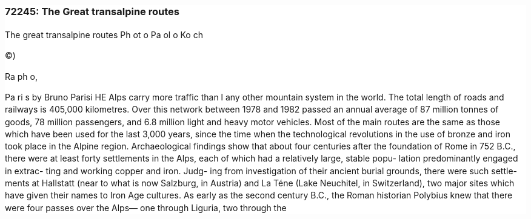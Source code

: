 ### 72245: The Great transalpine routes

The great transalpine routes 
Ph
ot
o 
Pa
ol
o 
Ko
ch
 
©)
 
Ra
ph
o,
 
Pa
ri
s 
by Bruno Parisi 
HE Alps carry more traffic than 
l any other mountain system in the 
world. The total length of roads 
and railways is 405,000 kilometres. Over 
this network between 1978 and 1982 
passed an annual average of 87 million 
tonnes of goods, 78 million passengers, 
and 6.8 million light and heavy motor 
vehicles. Most of the main routes are the 
same as those which have been used for 
the last 3,000 years, since the time when 
the technological revolutions in the use of 
bronze and iron took place in the Alpine 
region. 
Archaeological findings show that 
about four centuries after the foundation 
of Rome in 752 B.C., there were at least 
forty settlements in the Alps, each of 
which had a relatively large, stable popu- 
lation predominantly engaged in extrac- 
ting and working copper and iron. Judg- 
ing from investigation of their ancient 
burial grounds, there were such settle- 
ments at Hallstatt (near to what is now 
Salzburg, in Austria) and La Téne (Lake 
Neuchitel, in Switzerland), two major 
sites which have given their names to Iron 
Age cultures. 
As early as the second century B.C., 
the Roman historian Polybius knew that 
there were four passes over the Alps— 
one through Liguria, two through the 
  